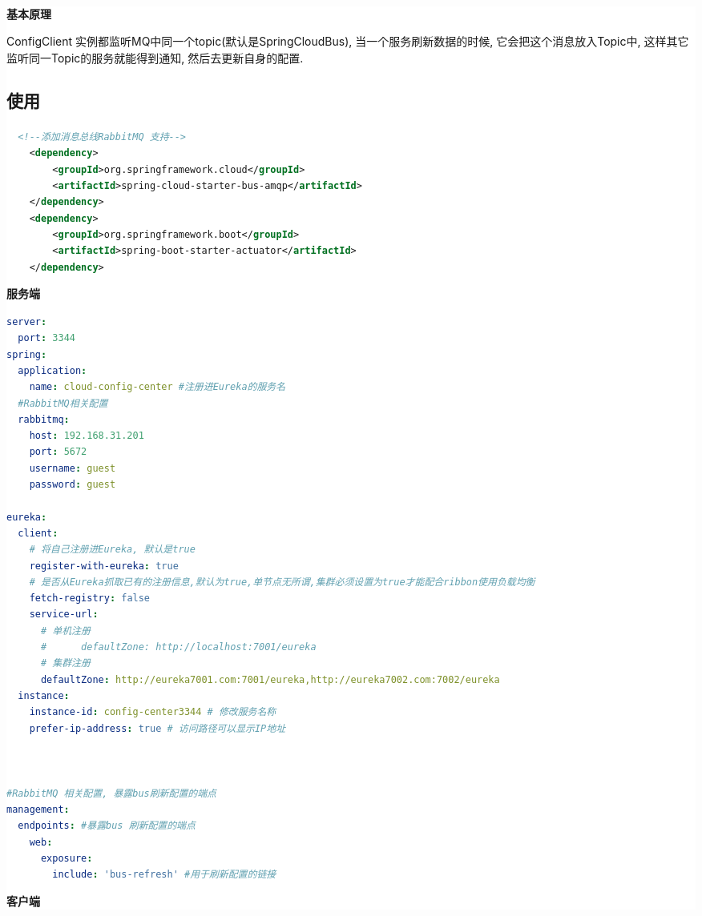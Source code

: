 **基本原理**

ConfigClient 实例都监听MQ中同一个topic(默认是SpringCloudBus), 当一个服务刷新数据的时候, 它会把这个消息放入Topic中, 这样其它监听同一Topic的服务就能得到通知, 然后去更新自身的配置.

## 使用

```xml
  <!--添加消息总线RabbitMQ 支持-->
    <dependency>
        <groupId>org.springframework.cloud</groupId>
        <artifactId>spring-cloud-starter-bus-amqp</artifactId>
    </dependency>
    <dependency>
        <groupId>org.springframework.boot</groupId>
        <artifactId>spring-boot-starter-actuator</artifactId>
    </dependency>
```

**服务端**

```yaml
server:
  port: 3344
spring:
  application:
    name: cloud-config-center #注册进Eureka的服务名
  #RabbitMQ相关配置
  rabbitmq:
    host: 192.168.31.201
    port: 5672
    username: guest
    password: guest

eureka:
  client:
    # 将自己注册进Eureka, 默认是true
    register-with-eureka: true
    # 是否从Eureka抓取已有的注册信息,默认为true,单节点无所谓,集群必须设置为true才能配合ribbon使用负载均衡
    fetch-registry: false
    service-url:
      # 单机注册
      #      defaultZone: http://localhost:7001/eureka
      # 集群注册
      defaultZone: http://eureka7001.com:7001/eureka,http://eureka7002.com:7002/eureka
  instance:
    instance-id: config-center3344 # 修改服务名称
    prefer-ip-address: true # 访问路径可以显示IP地址



#RabbitMQ 相关配置, 暴露bus刷新配置的端点
management:
  endpoints: #暴露bus 刷新配置的端点
    web:
      exposure:
        include: 'bus-refresh' #用于刷新配置的链接

```
**客户端**
